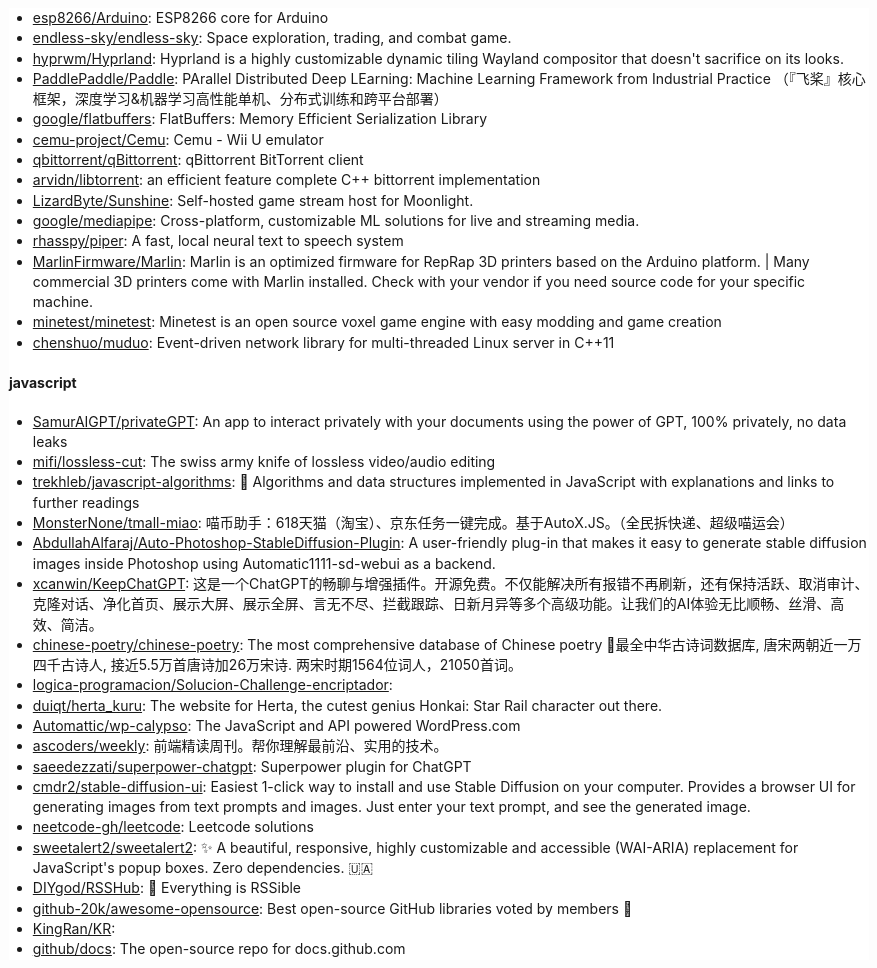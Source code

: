 * [esp8266/Arduino](https://github.com/esp8266/Arduino): ESP8266 core for Arduino
* [endless-sky/endless-sky](https://github.com/endless-sky/endless-sky): Space exploration, trading, and combat game.
* [hyprwm/Hyprland](https://github.com/hyprwm/Hyprland): Hyprland is a highly customizable dynamic tiling Wayland compositor that doesn't sacrifice on its looks.
* [PaddlePaddle/Paddle](https://github.com/PaddlePaddle/Paddle): PArallel Distributed Deep LEarning: Machine Learning Framework from Industrial Practice （『飞桨』核心框架，深度学习&机器学习高性能单机、分布式训练和跨平台部署）
* [google/flatbuffers](https://github.com/google/flatbuffers): FlatBuffers: Memory Efficient Serialization Library
* [cemu-project/Cemu](https://github.com/cemu-project/Cemu): Cemu - Wii U emulator
* [qbittorrent/qBittorrent](https://github.com/qbittorrent/qBittorrent): qBittorrent BitTorrent client
* [arvidn/libtorrent](https://github.com/arvidn/libtorrent): an efficient feature complete C++ bittorrent implementation
* [LizardByte/Sunshine](https://github.com/LizardByte/Sunshine): Self-hosted game stream host for Moonlight.
* [google/mediapipe](https://github.com/google/mediapipe): Cross-platform, customizable ML solutions for live and streaming media.
* [rhasspy/piper](https://github.com/rhasspy/piper): A fast, local neural text to speech system
* [MarlinFirmware/Marlin](https://github.com/MarlinFirmware/Marlin): Marlin is an optimized firmware for RepRap 3D printers based on the Arduino platform. | Many commercial 3D printers come with Marlin installed. Check with your vendor if you need source code for your specific machine.
* [minetest/minetest](https://github.com/minetest/minetest): Minetest is an open source voxel game engine with easy modding and game creation
* [chenshuo/muduo](https://github.com/chenshuo/muduo): Event-driven network library for multi-threaded Linux server in C++11

#### javascript
* [SamurAIGPT/privateGPT](https://github.com/SamurAIGPT/privateGPT): An app to interact privately with your documents using the power of GPT, 100% privately, no data leaks
* [mifi/lossless-cut](https://github.com/mifi/lossless-cut): The swiss army knife of lossless video/audio editing
* [trekhleb/javascript-algorithms](https://github.com/trekhleb/javascript-algorithms): 📝 Algorithms and data structures implemented in JavaScript with explanations and links to further readings
* [MonsterNone/tmall-miao](https://github.com/MonsterNone/tmall-miao): 喵币助手：618天猫（淘宝）、京东任务一键完成。基于AutoX.JS。（全民拆快递、超级喵运会）
* [AbdullahAlfaraj/Auto-Photoshop-StableDiffusion-Plugin](https://github.com/AbdullahAlfaraj/Auto-Photoshop-StableDiffusion-Plugin): A user-friendly plug-in that makes it easy to generate stable diffusion images inside Photoshop using Automatic1111-sd-webui as a backend.
* [xcanwin/KeepChatGPT](https://github.com/xcanwin/KeepChatGPT): 这是一个ChatGPT的畅聊与增强插件。开源免费。不仅能解决所有报错不再刷新，还有保持活跃、取消审计、克隆对话、净化首页、展示大屏、展示全屏、言无不尽、拦截跟踪、日新月异等多个高级功能。让我们的AI体验无比顺畅、丝滑、高效、简洁。
* [chinese-poetry/chinese-poetry](https://github.com/chinese-poetry/chinese-poetry): The most comprehensive database of Chinese poetry 🧶最全中华古诗词数据库, 唐宋两朝近一万四千古诗人, 接近5.5万首唐诗加26万宋诗. 两宋时期1564位词人，21050首词。
* [logica-programacion/Solucion-Challenge-encriptador](https://github.com/logica-programacion/Solucion-Challenge-encriptador): 
* [duiqt/herta_kuru](https://github.com/duiqt/herta_kuru): The website for Herta, the cutest genius Honkai: Star Rail character out there.
* [Automattic/wp-calypso](https://github.com/Automattic/wp-calypso): The JavaScript and API powered WordPress.com
* [ascoders/weekly](https://github.com/ascoders/weekly): 前端精读周刊。帮你理解最前沿、实用的技术。
* [saeedezzati/superpower-chatgpt](https://github.com/saeedezzati/superpower-chatgpt): Superpower plugin for ChatGPT
* [cmdr2/stable-diffusion-ui](https://github.com/cmdr2/stable-diffusion-ui): Easiest 1-click way to install and use Stable Diffusion on your computer. Provides a browser UI for generating images from text prompts and images. Just enter your text prompt, and see the generated image.
* [neetcode-gh/leetcode](https://github.com/neetcode-gh/leetcode): Leetcode solutions
* [sweetalert2/sweetalert2](https://github.com/sweetalert2/sweetalert2): ✨ A beautiful, responsive, highly customizable and accessible (WAI-ARIA) replacement for JavaScript's popup boxes. Zero dependencies. 🇺🇦
* [DIYgod/RSSHub](https://github.com/DIYgod/RSSHub): 🍰 Everything is RSSible
* [github-20k/awesome-opensource](https://github.com/github-20k/awesome-opensource): Best open-source GitHub libraries voted by members 🎤
* [KingRan/KR](https://github.com/KingRan/KR): 
* [github/docs](https://github.com/github/docs): The open-source repo for docs.github.com